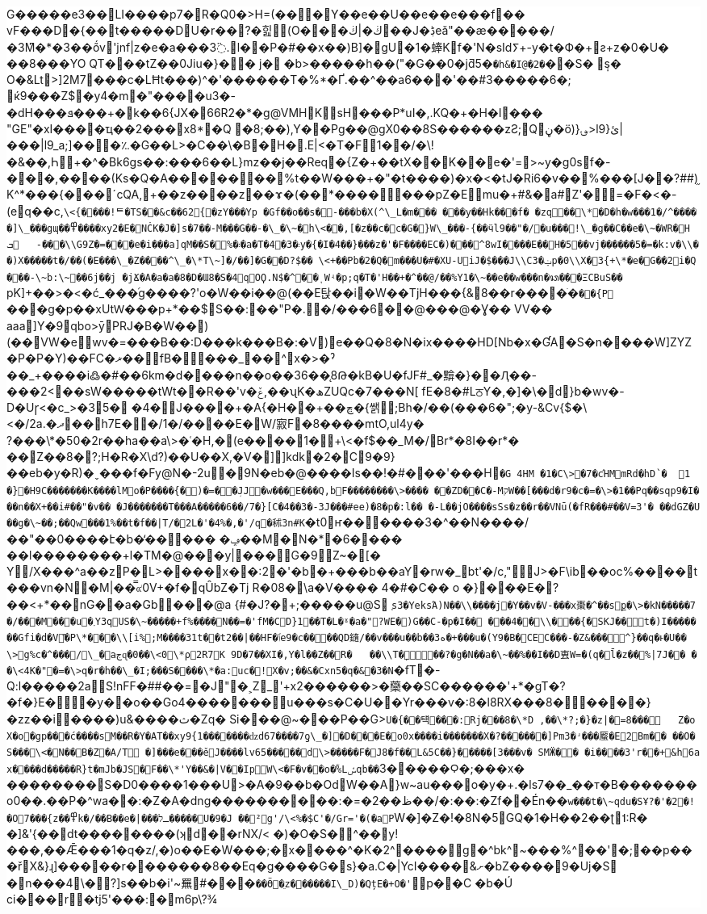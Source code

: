 G�����e3��LI����p7�R�Q0�\>H=(���Y��e��U��e��e���f��	vF���D�{��t�����DU�r��?�힖(O���ڬ�|ڬ��J�ڋeǎ"��ӕ�����/�3M͆�\*�3��ṍv'jnf|z�e�a���3߳.l��P�#��x��)B]�gU�1�蜯Kf�'N�sIdⵢ+-y�t�Ф�+ƨ+z�0�U�	��8���YO
QT���tZ��0Jiu�}��	j�
�b\>�����h��("�G��0�jƌ5�`�h&�I@�2�`��S�	݄s�	O�&Lt\>]2M7���c�LĦt���)^�'������T�%\*�Ґ.��^��a6���'��#3�����6�;
ќ9���Z$�y4�m�"����u3�-�dH���ܦ���+�k��6{JX�66R2�\*�g@VMHKsH���P\*uI�,.KQ�+�H�I��� "GE"�xI����ҵ��2���x8\*�Q
�8;��),Y��Pg��@gX0��8S������zƧ;Qڼ�ö)}؈\>l9}ئ|���|l9\_a;]���؉�G��L\>�C��\\�B�H�.E|\<�T�F1��/�\\!�&��,Һ+�^�Bk6gs��:���6��L}mz��j��Req�{Z�+��tX��K��e�'=\>\~y�g0sf�-���,����(Ks�Q�A�������%t��W���+�"�t����)�x�\<�tJ�Ri6�v��%���[J��?##)֦
K^\*���{���ˊcQA,+��z����zِ��ɤ�(��\*�������pZ�Emu�+#&�a#Z'�=�F�\<�-(eq��c,`\<{����!ᄐ�TS��&c��62{�zY���Yp
�Gf��o��s�-���b�X(^\_L�m���
���y��Hk���f�
�zq��\*�D�h�w���1�/^�����]\_���gպ��߾����xy2�Е�NĊK�J�]s�7��-M���G��-�\_�\~�h\<��,[�z��c�޹c�G�}W\_���-{��ӵl9��"�/�u���!\_�g��C��e�\~�WR�Hܒ	-���\\G9Z�=���e�i���a]qM��S�%�܃�a�T�4�3�܃y�{�I�4��}���z�'�F����EC�)���^8wΙ����E��H�5��vj������5�=�k:v�\\��)X�����t�/��(�E���\_�Z����^\_�\*T\~]�/��]�G��D?$��
\<+��Pb�2�Q�m���U�#�XU-UiJ�$���J\\Cݔ�3p�0\\X�3{+\*�e�G��2i�Q���-\~b:\~��6j��j
�jՃ�A�a�a�8�D�Ɯ8�S�4qOϘ.N$�^��ͺWʵ�p;q�T�'H��+�^��@/��%Y1�\~��e��w���n�ᬘ���ΞCBuS��`pΚ]+��\>�\<�ć\_���֝g����?'o�W��i��@(��E탅��i׷�W��TjH���{&8��r����ׁ�`��{P
`���g�p��xUtԜ���p+\*��$S��:��"P�.�/���6��@���@�Ɣ��
VV��
aaa]Y�9qbo\>ӯPRJ�B�W��)(��VW�ewv�=���B��:D���k���B�:�V)e��Q�8�N�ix����HD[Nb�x�ƓA�S�n����W]ZYZ�P�P�Y)��FC�ޜ��fB����\_��^x�\>�ˀ
��\_+����i߷�#��6km�d����n��o��36��̨8Թ�kB�U�fJF#\_�黭�}��Ԯ��-���2\<��sW�����tWt��R��'v�ݞ,��ʯK�ھZUQc�7���N[
fE�8�#LਠY�,�]�\\�d}b�wv�-D�Uɼ\<�c\_\>�35�
�4�J����+�A{�H��+��ڇ�{쌝;Bh�/��(���6�";�y-&Cv{$�\<�/2a.�ދ��h7E��/1�/����E�W/㝮F�8����mtO,ul4y�
���\*�50�2r��ha��a\>�˓�H,�(e����1�+\<�f$��\_M�/Br\*�8I��r\*� ��Z��8�?;H�R�X\\d?)��U��X,�V�]]kdk�2�C9�9}��eb�y�R)�ˬ���f�Fy@N�-2u�9N�eb�@����Is��!�#���'���H`�G
4HM �1�C\>�7�cΉMmRd�hD՝�	1�}�H9C�������K����lMo�P����{�)�=��ܼJJ�w���E���Q,bF��������\>���� ��ZD��C�-MקW��[���d�r9�c�=�\>�1��Pq��sqp9�I���n��X+��i#��"�v�� �J�������T���A�����6��/7�}[C�4��3�-3J���#ee)�8�p�:l�� �-L��jO����sSs�z��r��VNū(�fR���#��V=3'�
��dGZ�U��g�\~��;��Qw΁���1%��t�f��|T/�2L�'�4%�,�'/q�秫3n#K`�t0ҥ������3�^��N����/��"��0����է�b�̒�����	�ݡ��M�N�\*�6����
��l��������+l�TM�@���y|���G�9Z\~�[�
Y/X���^a��zP�L\>����x��:2�'�b�+���b��aY�rw�\_bt'�/c,"J\>�F\\ib��oc%����t���vn�N�M|��̿๙0V+�f�qȖbZ�Tj
R�08�\\a�V����
4�#�C�� o
�}���E�?��\<+\*��nG��a�Gb���@a
{#�J?�+;�����u@S `֚s3�YeksΆ)N��\\����j�Y��v�V-���x棗�^��sք�\>�kN�����7�/���M���u�܂Y3qUS�\~�����+f%����N��=�'fM�CD}1��T�L�ˠ�a�"?WE�)G��C-�p�I��
���4��\\���{�SKJ��t�)I�������Gfi�d�V҄�P\*���\\[i%;M����31t��t2��|��HF�ٱe9�c����QD䥦/��v���u��b��ه3�+���u�(Y9�B�CEC���-�Z&���^}��q�ͱ�U��\>g%c�^���/\_�aجɋ�0��\<0\*ρ2R7K
9D�7��XI�,Y�l��Z��R�	��\\Τ�̦��?�g�N��a�\~��%��I��D叀W=�(q�l̄�z��%|7J�� ��\<4K�"�=�\>q�r�h��\_�I;���S����\*�a:uc�!X�v;��&�Cxn5�q�&�3�N`�fT�-Q:l�����2aS!nFF�##��=�J"�˲Z\_'+x2������\>�虊��SC������'+\*�gT�?�f�}E��y��o��Go4�������̚u���s�C�U��Yr���v�:8�l8RX���8�����}�zz��i����)u&����ث�Zq� Si���@\~���P��G\>`U�{��턕���:Rj���8�\*D
,��\*?;�}�z|�=8���	Z�oX�o�gp���ć����sM��R�Y�AT��xy9{1���͌����ǳd67����7ƍ\_�]�D���E�o0x����i�������X�?������]Pm3�ʴ���蟨�E2Bm��
��O�S���\<�N��B�Z�A/T
�]���e���ěJ����lv65�����d\>�����F�J8�f��͙L&5C��}�����[3���v�	SMӜ�� �i����З'r��+&h6aх����d�����R}t�mJb�JS�F��\*'Y��&�|V��IpW\<�F�v��o�ؒ%Lݽqb��`3�����Ϙ�;���x�
��������S�D0����1���U\>�A�9��b�OdW��A}w\~au���o�y�+.�ls7��\_��т�B�������o0��.��P�^wa��:�Z�A�dng����������:�=�2��ظ��/�:��:�Zf��Én��`w���t�\~qdu�SҰ?�'�2�!�O7���{z��߾k�/��B��e�|���ـל�����U�9�J ��²g'/\<%�$C'�/Gr='�(�aP`W�]�Z�!�8N�5GQ�1�H��2��ʈ˦:R�	�]&'{��dt��������(ʞd��rNX/\< �)�O�S�^��y!���,��Ǣ���1�q�z/,�)o��E�W���;�x����^�K�2^����g�^bk^\~���%^��'�;��p���řX&}ɻ]�����r�������8��Eq�g����G�s}�a.C�|YcI����&ށ�bZ����9�Uj�S
�n���4\\�?]s��b�i'\~䍢#���`��Ӫ�ֵz������I\_D)�QțE�+O�'`p��C
�b�Ú	ci���r�tj5'���:�m6p\\?¾